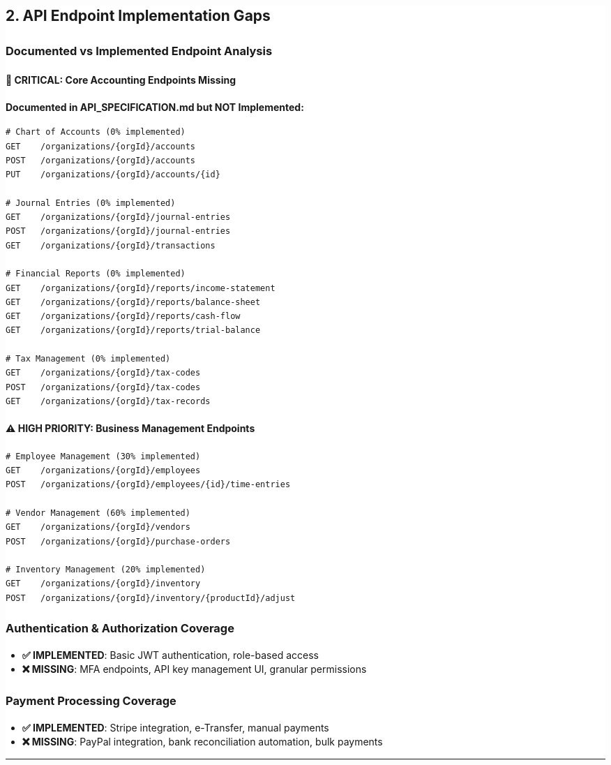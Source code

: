 
## 2. API Endpoint Implementation Gaps

### **Documented vs Implemented Endpoint Analysis**

#### **🚨 CRITICAL: Core Accounting Endpoints Missing**
**Documented in API_SPECIFICATION.md but NOT Implemented:**

```http
# Chart of Accounts (0% implemented)
GET    /organizations/{orgId}/accounts
POST   /organizations/{orgId}/accounts
PUT    /organizations/{orgId}/accounts/{id}

# Journal Entries (0% implemented)
GET    /organizations/{orgId}/journal-entries
POST   /organizations/{orgId}/journal-entries
GET    /organizations/{orgId}/transactions

# Financial Reports (0% implemented)
GET    /organizations/{orgId}/reports/income-statement
GET    /organizations/{orgId}/reports/balance-sheet
GET    /organizations/{orgId}/reports/cash-flow
GET    /organizations/{orgId}/reports/trial-balance

# Tax Management (0% implemented)
GET    /organizations/{orgId}/tax-codes
POST   /organizations/{orgId}/tax-codes
GET    /organizations/{orgId}/tax-records
```

#### **⚠️ HIGH PRIORITY: Business Management Endpoints**

```http
# Employee Management (30% implemented)
GET    /organizations/{orgId}/employees
POST   /organizations/{orgId}/employees/{id}/time-entries

# Vendor Management (60% implemented)
GET    /organizations/{orgId}/vendors
POST   /organizations/{orgId}/purchase-orders

# Inventory Management (20% implemented)
GET    /organizations/{orgId}/inventory
POST   /organizations/{orgId}/inventory/{productId}/adjust
```

### **Authentication & Authorization Coverage**
- **✅ IMPLEMENTED**: Basic JWT authentication, role-based access
- **❌ MISSING**: MFA endpoints, API key management UI, granular permissions

### **Payment Processing Coverage**
- **✅ IMPLEMENTED**: Stripe integration, e-Transfer, manual payments
- **❌ MISSING**: PayPal integration, bank reconciliation automation, bulk payments

---